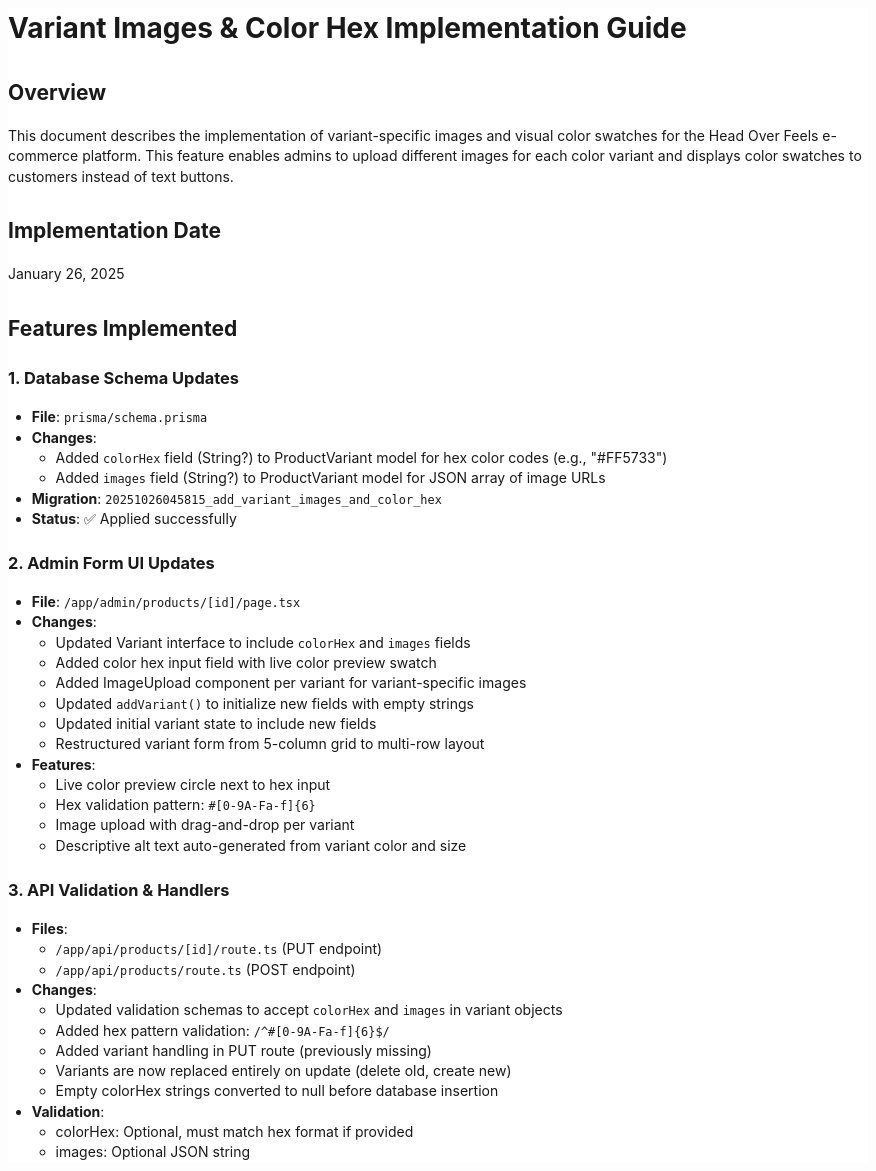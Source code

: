 # Variant Images & Color Hex Implementation Guide

## Overview
This document describes the implementation of variant-specific images and visual color swatches for the Head Over Feels e-commerce platform. This feature enables admins to upload different images for each color variant and displays color swatches to customers instead of text buttons.

## Implementation Date
January 26, 2025

## Features Implemented

### 1. Database Schema Updates
- **File**: `prisma/schema.prisma`
- **Changes**:
  - Added `colorHex` field (String?) to ProductVariant model for hex color codes (e.g., "#FF5733")
  - Added `images` field (String?) to ProductVariant model for JSON array of image URLs
- **Migration**: `20251026045815_add_variant_images_and_color_hex`
- **Status**: ✅ Applied successfully

### 2. Admin Form UI Updates
- **File**: `/app/admin/products/[id]/page.tsx`
- **Changes**:
  - Updated Variant interface to include `colorHex` and `images` fields
  - Added color hex input field with live color preview swatch
  - Added ImageUpload component per variant for variant-specific images
  - Updated `addVariant()` to initialize new fields with empty strings
  - Updated initial variant state to include new fields
  - Restructured variant form from 5-column grid to multi-row layout
- **Features**:
  - Live color preview circle next to hex input
  - Hex validation pattern: `#[0-9A-Fa-f]{6}`
  - Image upload with drag-and-drop per variant
  - Descriptive alt text auto-generated from variant color and size

### 3. API Validation & Handlers
- **Files**: 
  - `/app/api/products/[id]/route.ts` (PUT endpoint)
  - `/app/api/products/route.ts` (POST endpoint)
- **Changes**:
  - Updated validation schemas to accept `colorHex` and `images` in variant objects
  - Added hex pattern validation: `/^#[0-9A-Fa-f]{6}$/`
  - Added variant handling in PUT route (previously missing)
  - Variants are now replaced entirely on update (delete old, create new)
  - Empty colorHex strings converted to null before database insertion
- **Validation**:
  - colorHex: Optional, must match hex format if provided
  - images: Optional JSON string
